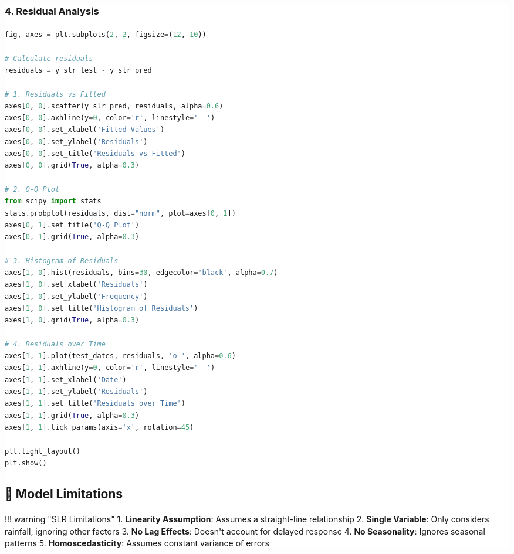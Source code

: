 ### 4. Residual Analysis

```python
fig, axes = plt.subplots(2, 2, figsize=(12, 10))

# Calculate residuals
residuals = y_slr_test - y_slr_pred

# 1. Residuals vs Fitted
axes[0, 0].scatter(y_slr_pred, residuals, alpha=0.6)
axes[0, 0].axhline(y=0, color='r', linestyle='--')
axes[0, 0].set_xlabel('Fitted Values')
axes[0, 0].set_ylabel('Residuals')
axes[0, 0].set_title('Residuals vs Fitted')
axes[0, 0].grid(True, alpha=0.3)

# 2. Q-Q Plot
from scipy import stats
stats.probplot(residuals, dist="norm", plot=axes[0, 1])
axes[0, 1].set_title('Q-Q Plot')
axes[0, 1].grid(True, alpha=0.3)

# 3. Histogram of Residuals
axes[1, 0].hist(residuals, bins=30, edgecolor='black', alpha=0.7)
axes[1, 0].set_xlabel('Residuals')
axes[1, 0].set_ylabel('Frequency')
axes[1, 0].set_title('Histogram of Residuals')
axes[1, 0].grid(True, alpha=0.3)

# 4. Residuals over Time
axes[1, 1].plot(test_dates, residuals, 'o-', alpha=0.6)
axes[1, 1].axhline(y=0, color='r', linestyle='--')
axes[1, 1].set_xlabel('Date')
axes[1, 1].set_ylabel('Residuals')
axes[1, 1].set_title('Residuals over Time')
axes[1, 1].grid(True, alpha=0.3)
axes[1, 1].tick_params(axis='x', rotation=45)

plt.tight_layout()
plt.show()
```

## 🎯 Model Limitations

!!! warning "SLR Limitations"
    1. **Linearity Assumption**: Assumes a straight-line relationship
    2. **Single Variable**: Only considers rainfall, ignoring other factors
    3. **No Lag Effects**: Doesn't account for delayed response
    4. **No Seasonality**: Ignores seasonal patterns
    5. **Homoscedasticity**: Assumes constant variance of errors
